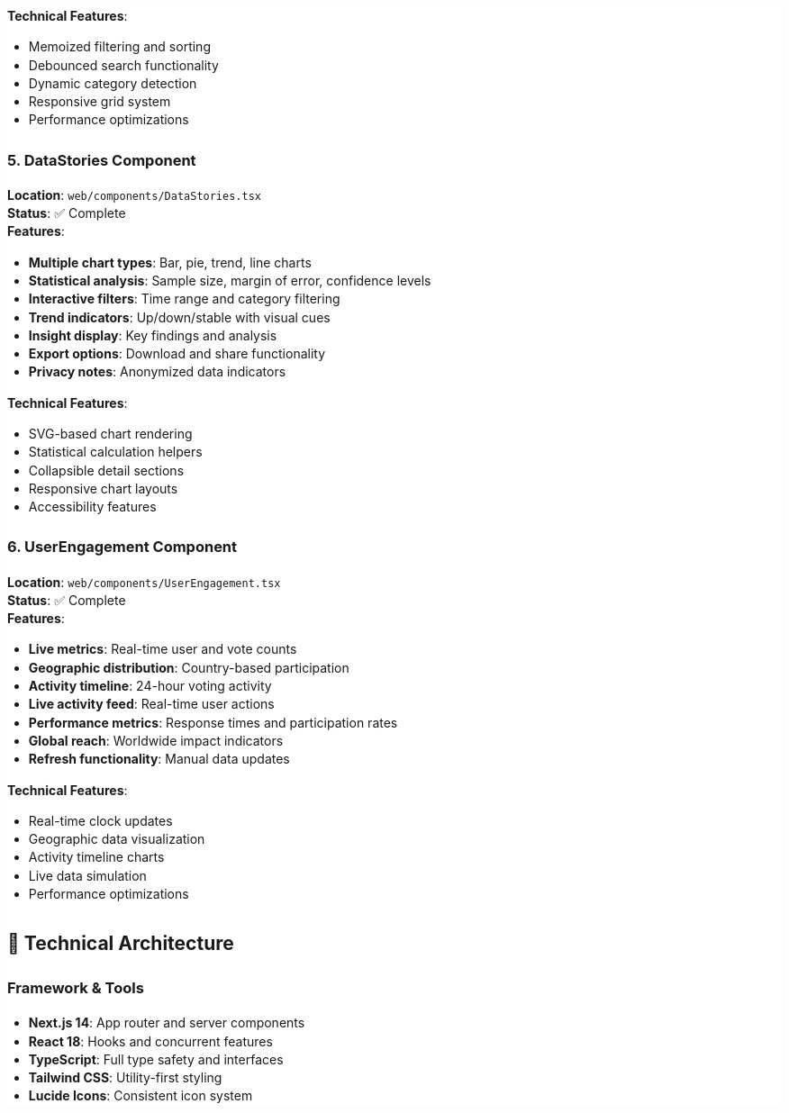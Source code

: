 **Technical Features**:
- Memoized filtering and sorting
- Debounced search functionality
- Dynamic category detection
- Responsive grid system
- Performance optimizations

### **5. DataStories Component**
**Location**: `web/components/DataStories.tsx`  
**Status**: ✅ Complete  
**Features**:
- **Multiple chart types**: Bar, pie, trend, line charts
- **Statistical analysis**: Sample size, margin of error, confidence levels
- **Interactive filters**: Time range and category filtering
- **Trend indicators**: Up/down/stable with visual cues
- **Insight display**: Key findings and analysis
- **Export options**: Download and share functionality
- **Privacy notes**: Anonymized data indicators

**Technical Features**:
- SVG-based chart rendering
- Statistical calculation helpers
- Collapsible detail sections
- Responsive chart layouts
- Accessibility features

### **6. UserEngagement Component**
**Location**: `web/components/UserEngagement.tsx`  
**Status**: ✅ Complete  
**Features**:
- **Live metrics**: Real-time user and vote counts
- **Geographic distribution**: Country-based participation
- **Activity timeline**: 24-hour voting activity
- **Live activity feed**: Real-time user actions
- **Performance metrics**: Response times and participation rates
- **Global reach**: Worldwide impact indicators
- **Refresh functionality**: Manual data updates

**Technical Features**:
- Real-time clock updates
- Geographic data visualization
- Activity timeline charts
- Live data simulation
- Performance optimizations

## 🔧 **Technical Architecture**

### **Framework & Tools**
- **Next.js 14**: App router and server components
- **React 18**: Hooks and concurrent features
- **TypeScript**: Full type safety and interfaces
- **Tailwind CSS**: Utility-first styling
- **Lucide Icons**: Consistent icon system

